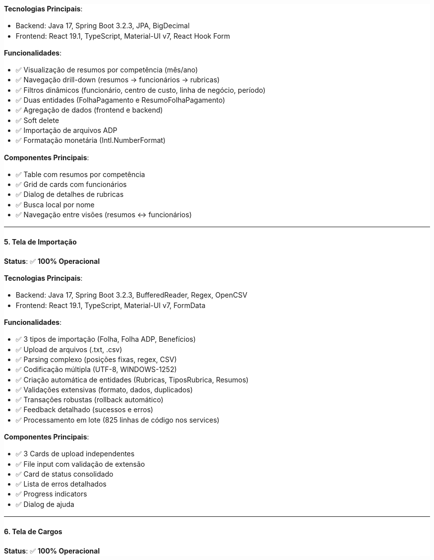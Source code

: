 **Tecnologias Principais**:
- Backend: Java 17, Spring Boot 3.2.3, JPA, BigDecimal
- Frontend: React 19.1, TypeScript, Material-UI v7, React Hook Form

**Funcionalidades**:
- ✅ Visualização de resumos por competência (mês/ano)
- ✅ Navegação drill-down (resumos → funcionários → rubricas)
- ✅ Filtros dinâmicos (funcionário, centro de custo, linha de negócio, período)
- ✅ Duas entidades (FolhaPagamento e ResumoFolhaPagamento)
- ✅ Agregação de dados (frontend e backend)
- ✅ Soft delete
- ✅ Importação de arquivos ADP
- ✅ Formatação monetária (Intl.NumberFormat)

**Componentes Principais**:
- ✅ Table com resumos por competência
- ✅ Grid de cards com funcionários
- ✅ Dialog de detalhes de rubricas
- ✅ Busca local por nome
- ✅ Navegação entre visões (resumos ↔ funcionários)

---

#### 5. Tela de Importação

**Status**: ✅ **100% Operacional**

**Tecnologias Principais**:
- Backend: Java 17, Spring Boot 3.2.3, BufferedReader, Regex, OpenCSV
- Frontend: React 19.1, TypeScript, Material-UI v7, FormData

**Funcionalidades**:
- ✅ 3 tipos de importação (Folha, Folha ADP, Benefícios)
- ✅ Upload de arquivos (.txt, .csv)
- ✅ Parsing complexo (posições fixas, regex, CSV)
- ✅ Codificação múltipla (UTF-8, WINDOWS-1252)
- ✅ Criação automática de entidades (Rubricas, TiposRubrica, Resumos)
- ✅ Validações extensivas (formato, dados, duplicados)
- ✅ Transações robustas (rollback automático)
- ✅ Feedback detalhado (sucessos e erros)
- ✅ Processamento em lote (825 linhas de código nos services)

**Componentes Principais**:
- ✅ 3 Cards de upload independentes
- ✅ File input com validação de extensão
- ✅ Card de status consolidado
- ✅ Lista de erros detalhados
- ✅ Progress indicators
- ✅ Dialog de ajuda

---

#### 6. Tela de Cargos

**Status**: ✅ **100% Operacional**

